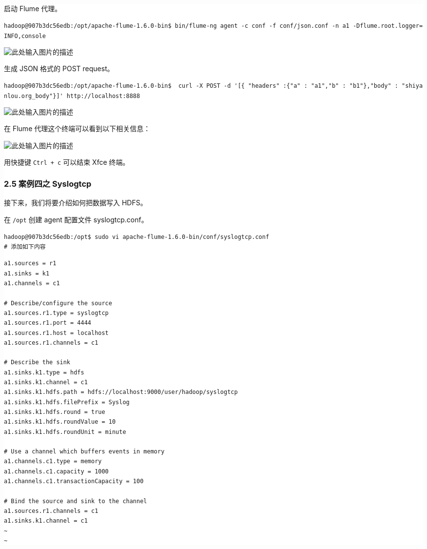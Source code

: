 
启动 Flume 代理。

```
hadoop@907b3dc56edb:/opt/apache-flume-1.6.0-bin$ bin/flume-ng agent -c conf -f conf/json.conf -n a1 -Dflume.root.logger=INFO,console

```

![此处输入图片的描述](https://dn-anything-about-doc.qbox.me/document-uid214292labid2797timestamp1491381956189.png/wm)

生成 JSON 格式的 POST request。

```
hadoop@907b3dc56edb:/opt/apache-flume-1.6.0-bin$  curl -X POST -d '[{ "headers" :{"a" : "a1","b" : "b1"},"body" : "shiyanlou.org_body"}]' http://localhost:8888

```

![此处输入图片的描述](https://dn-anything-about-doc.qbox.me/document-uid214292labid2797timestamp1491382624807.png/wm)

在 Flume 代理这个终端可以看到以下相关信息：

![此处输入图片的描述](https://dn-anything-about-doc.qbox.me/document-uid214292labid2797timestamp1491382668742.png/wm)

用快捷键 `Ctrl + c` 可以结束 Xfce 终端。

### 2.5 案例四之 Syslogtcp

接下来，我们将要介绍如何把数据写入 HDFS。

在 `/opt` 创建 agent 配置文件 syslogtcp.conf。

```
hadoop@907b3dc56edb:/opt$ sudo vi apache-flume-1.6.0-bin/conf/syslogtcp.conf
# 添加如下内容

```

```
a1.sources = r1
a1.sinks = k1
a1.channels = c1

# Describe/configure the source
a1.sources.r1.type = syslogtcp
a1.sources.r1.port = 4444
a1.sources.r1.host = localhost
a1.sources.r1.channels = c1

# Describe the sink
a1.sinks.k1.type = hdfs
a1.sinks.k1.channel = c1
a1.sinks.k1.hdfs.path = hdfs://localhost:9000/user/hadoop/syslogtcp
a1.sinks.k1.hdfs.filePrefix = Syslog
a1.sinks.k1.hdfs.round = true
a1.sinks.k1.hdfs.roundValue = 10
a1.sinks.k1.hdfs.roundUnit = minute

# Use a channel which buffers events in memory
a1.channels.c1.type = memory
a1.channels.c1.capacity = 1000
a1.channels.c1.transactionCapacity = 100

# Bind the source and sink to the channel
a1.sources.r1.channels = c1
a1.sinks.k1.channel = c1
~
~
```